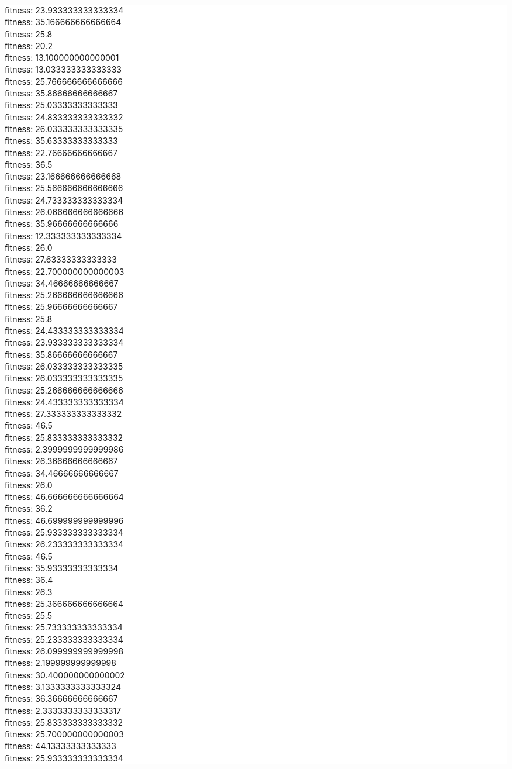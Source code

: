 fitness: 23.933333333333334  
fitness: 35.166666666666664  
fitness: 25.8  
fitness: 20.2  
fitness: 13.100000000000001  
fitness: 13.033333333333333  
fitness: 25.766666666666666  
fitness: 35.86666666666667  
fitness: 25.03333333333333  
fitness: 24.833333333333332  
fitness: 26.033333333333335  
fitness: 35.63333333333333  
fitness: 22.76666666666667  
fitness: 36.5  
fitness: 23.166666666666668  
fitness: 25.566666666666666  
fitness: 24.733333333333334  
fitness: 26.066666666666666  
fitness: 35.96666666666666  
fitness: 12.333333333333334  
fitness: 26.0  
fitness: 27.63333333333333  
fitness: 22.700000000000003  
fitness: 34.46666666666667  
fitness: 25.266666666666666  
fitness: 25.96666666666667  
fitness: 25.8  
fitness: 24.433333333333334  
fitness: 23.933333333333334  
fitness: 35.86666666666667  
fitness: 26.033333333333335  
fitness: 26.033333333333335  
fitness: 25.266666666666666  
fitness: 24.433333333333334  
fitness: 27.333333333333332  
fitness: 46.5  
fitness: 25.833333333333332  
fitness: 2.3999999999999986  
fitness: 26.36666666666667  
fitness: 34.46666666666667  
fitness: 26.0  
fitness: 46.666666666666664  
fitness: 36.2  
fitness: 46.699999999999996  
fitness: 25.933333333333334  
fitness: 26.233333333333334  
fitness: 46.5  
fitness: 35.93333333333334  
fitness: 36.4  
fitness: 26.3  
fitness: 25.366666666666664  
fitness: 25.5  
fitness: 25.733333333333334  
fitness: 25.233333333333334  
fitness: 26.099999999999998  
fitness: 2.199999999999998  
fitness: 30.400000000000002  
fitness: 3.1333333333333324  
fitness: 36.36666666666667  
fitness: 2.3333333333333317  
fitness: 25.833333333333332  
fitness: 25.700000000000003  
fitness: 44.13333333333333  
fitness: 25.933333333333334  